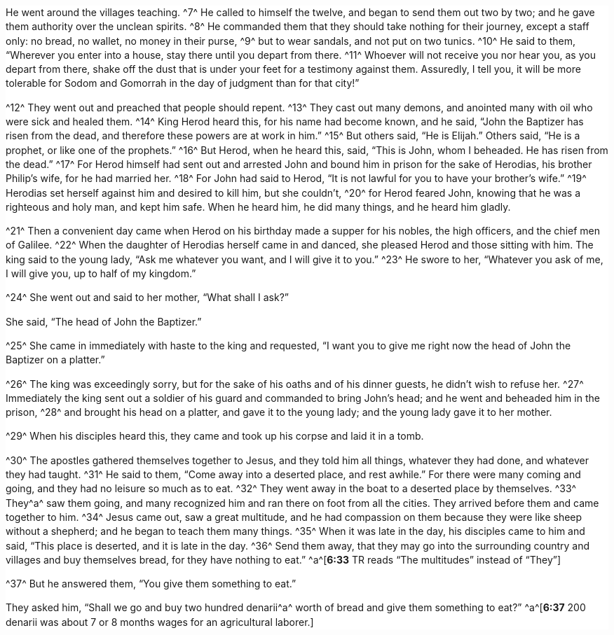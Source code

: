 He went around the villages teaching. ^7^ He called to himself the twelve, and began to send them out two by two; and he gave them authority over the unclean spirits. ^8^ He commanded them that they should take nothing for their journey, except a staff only: no bread, no wallet, no money in their purse, ^9^ but to wear sandals, and not put on two tunics. ^10^ He said to them, “Wherever you enter into a house, stay there until you depart from there. ^11^ Whoever will not receive you nor hear you, as you depart from there, shake off the dust that is under your feet for a testimony against them. Assuredly, I tell you, it will be more tolerable for Sodom and Gomorrah in the day of judgment than for that city!” 

^12^ They went out and preached that people should repent. ^13^ They cast out many demons, and anointed many with oil who were sick and healed them. ^14^ King Herod heard this, for his name had become known, and he said, “John the Baptizer has risen from the dead, and therefore these powers are at work in him.” ^15^ But others said, “He is Elijah.” Others said, “He is a prophet, or like one of the prophets.” ^16^ But Herod, when he heard this, said, “This is John, whom I beheaded. He has risen from the dead.” ^17^ For Herod himself had sent out and arrested John and bound him in prison for the sake of Herodias, his brother Philip’s wife, for he had married her. ^18^ For John had said to Herod, “It is not lawful for you to have your brother’s wife.” ^19^ Herodias set herself against him and desired to kill him, but she couldn’t, ^20^ for Herod feared John, knowing that he was a righteous and holy man, and kept him safe. When he heard him, he did many things, and he heard him gladly. 

^21^ Then a convenient day came when Herod on his birthday made a supper for his nobles, the high officers, and the chief men of Galilee. ^22^ When the daughter of Herodias herself came in and danced, she pleased Herod and those sitting with him. The king said to the young lady, “Ask me whatever you want, and I will give it to you.” ^23^ He swore to her, “Whatever you ask of me, I will give you, up to half of my kingdom.” 

^24^ She went out and said to her mother, “What shall I ask?” 

She said, “The head of John the Baptizer.” 

^25^ She came in immediately with haste to the king and requested, “I want you to give me right now the head of John the Baptizer on a platter.” 

^26^ The king was exceedingly sorry, but for the sake of his oaths and of his dinner guests, he didn’t wish to refuse her. ^27^ Immediately the king sent out a soldier of his guard and commanded to bring John’s head; and he went and beheaded him in the prison, ^28^ and brought his head on a platter, and gave it to the young lady; and the young lady gave it to her mother. 

^29^ When his disciples heard this, they came and took up his corpse and laid it in a tomb. 

^30^ The apostles gathered themselves together to Jesus, and they told him all things, whatever they had done, and whatever they had taught. ^31^ He said to them, “Come away into a deserted place, and rest awhile.” For there were many coming and going, and they had no leisure so much as to eat. ^32^ They went away in the boat to a deserted place by themselves. ^33^ They^a^ saw them going, and many recognized him and ran there on foot from all the cities. They arrived before them and came together to him. ^34^ Jesus came out, saw a great multitude, and he had compassion on them because they were like sheep without a shepherd; and he began to teach them many things. ^35^ When it was late in the day, his disciples came to him and said, “This place is deserted, and it is late in the day. ^36^ Send them away, that they may go into the surrounding country and villages and buy themselves bread, for they have nothing to eat.” 
^a^[**6:33** TR reads “The multitudes” instead of “They”]

^37^ But he answered them, “You give them something to eat.” 

They asked him, “Shall we go and buy two hundred denarii^a^ worth of bread and give them something to eat?” 
^a^[**6:37** 200 denarii was about 7 or 8 months wages for an agricultural laborer.]
